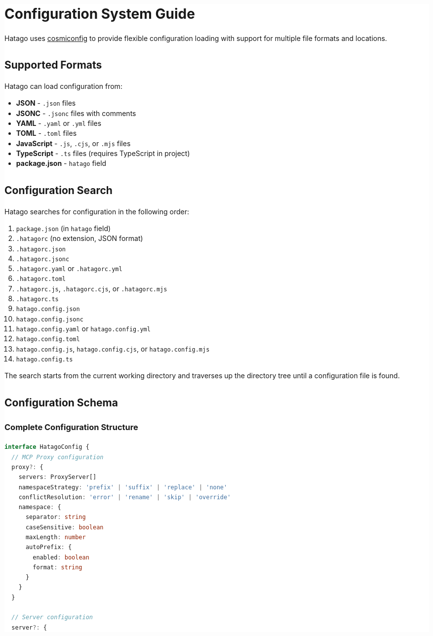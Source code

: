 # Configuration System Guide

Hatago uses [cosmiconfig](https://github.com/davidtheclark/cosmiconfig) to provide flexible configuration loading with support for multiple file formats and locations.

## Supported Formats

Hatago can load configuration from:

- **JSON** - `.json` files
- **JSONC** - `.jsonc` files with comments
- **YAML** - `.yaml` or `.yml` files
- **TOML** - `.toml` files
- **JavaScript** - `.js`, `.cjs`, or `.mjs` files
- **TypeScript** - `.ts` files (requires TypeScript in project)
- **package.json** - `hatago` field

## Configuration Search

Hatago searches for configuration in the following order:

1. `package.json` (in `hatago` field)
2. `.hatagorc` (no extension, JSON format)
3. `.hatagorc.json`
4. `.hatagorc.jsonc`
5. `.hatagorc.yaml` or `.hatagorc.yml`
6. `.hatagorc.toml`
7. `.hatagorc.js`, `.hatagorc.cjs`, or `.hatagorc.mjs`
8. `.hatagorc.ts`
9. `hatago.config.json`
10. `hatago.config.jsonc`
11. `hatago.config.yaml` or `hatago.config.yml`
12. `hatago.config.toml`
13. `hatago.config.js`, `hatago.config.cjs`, or `hatago.config.mjs`
14. `hatago.config.ts`

The search starts from the current working directory and traverses up the directory tree until a configuration file is found.

## Configuration Schema

### Complete Configuration Structure

```typescript
interface HatagoConfig {
  // MCP Proxy configuration
  proxy?: {
    servers: ProxyServer[]
    namespaceStrategy: 'prefix' | 'suffix' | 'replace' | 'none'
    conflictResolution: 'error' | 'rename' | 'skip' | 'override'
    namespace: {
      separator: string
      caseSensitive: boolean
      maxLength: number
      autoPrefix: {
        enabled: boolean
        format: string
      }
    }
  }

  // Server configuration
  server?: {
```